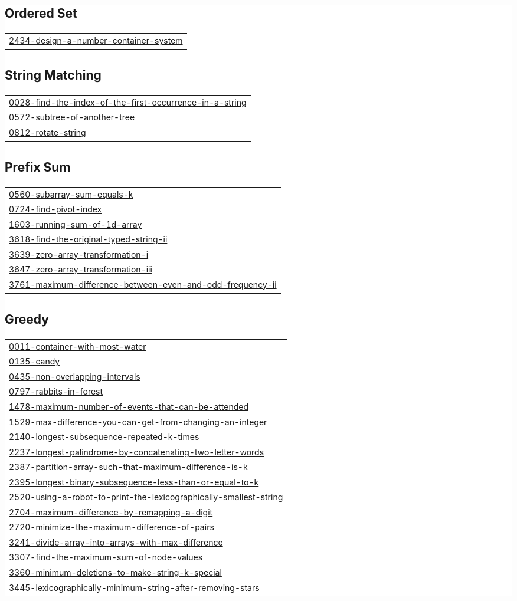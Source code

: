 ## Ordered Set
|  |
| ------- |
| [2434-design-a-number-container-system](https://github.com/Prateekaditya/Leet_codes/tree/master/2434-design-a-number-container-system) |
## String Matching
|  |
| ------- |
| [0028-find-the-index-of-the-first-occurrence-in-a-string](https://github.com/Prateekaditya/Leet_codes/tree/master/0028-find-the-index-of-the-first-occurrence-in-a-string) |
| [0572-subtree-of-another-tree](https://github.com/Prateekaditya/Leet_codes/tree/master/0572-subtree-of-another-tree) |
| [0812-rotate-string](https://github.com/Prateekaditya/Leet_codes/tree/master/0812-rotate-string) |
## Prefix Sum
|  |
| ------- |
| [0560-subarray-sum-equals-k](https://github.com/Prateekaditya/Leet_codes/tree/master/0560-subarray-sum-equals-k) |
| [0724-find-pivot-index](https://github.com/Prateekaditya/Leet_codes/tree/master/0724-find-pivot-index) |
| [1603-running-sum-of-1d-array](https://github.com/Prateekaditya/Leet_codes/tree/master/1603-running-sum-of-1d-array) |
| [3618-find-the-original-typed-string-ii](https://github.com/Prateekaditya/Leet_codes/tree/master/3618-find-the-original-typed-string-ii) |
| [3639-zero-array-transformation-i](https://github.com/Prateekaditya/Leet_codes/tree/master/3639-zero-array-transformation-i) |
| [3647-zero-array-transformation-iii](https://github.com/Prateekaditya/Leet_codes/tree/master/3647-zero-array-transformation-iii) |
| [3761-maximum-difference-between-even-and-odd-frequency-ii](https://github.com/Prateekaditya/Leet_codes/tree/master/3761-maximum-difference-between-even-and-odd-frequency-ii) |
## Greedy
|  |
| ------- |
| [0011-container-with-most-water](https://github.com/Prateekaditya/Leet_codes/tree/master/0011-container-with-most-water) |
| [0135-candy](https://github.com/Prateekaditya/Leet_codes/tree/master/0135-candy) |
| [0435-non-overlapping-intervals](https://github.com/Prateekaditya/Leet_codes/tree/master/0435-non-overlapping-intervals) |
| [0797-rabbits-in-forest](https://github.com/Prateekaditya/Leet_codes/tree/master/0797-rabbits-in-forest) |
| [1478-maximum-number-of-events-that-can-be-attended](https://github.com/Prateekaditya/Leet_codes/tree/master/1478-maximum-number-of-events-that-can-be-attended) |
| [1529-max-difference-you-can-get-from-changing-an-integer](https://github.com/Prateekaditya/Leet_codes/tree/master/1529-max-difference-you-can-get-from-changing-an-integer) |
| [2140-longest-subsequence-repeated-k-times](https://github.com/Prateekaditya/Leet_codes/tree/master/2140-longest-subsequence-repeated-k-times) |
| [2237-longest-palindrome-by-concatenating-two-letter-words](https://github.com/Prateekaditya/Leet_codes/tree/master/2237-longest-palindrome-by-concatenating-two-letter-words) |
| [2387-partition-array-such-that-maximum-difference-is-k](https://github.com/Prateekaditya/Leet_codes/tree/master/2387-partition-array-such-that-maximum-difference-is-k) |
| [2395-longest-binary-subsequence-less-than-or-equal-to-k](https://github.com/Prateekaditya/Leet_codes/tree/master/2395-longest-binary-subsequence-less-than-or-equal-to-k) |
| [2520-using-a-robot-to-print-the-lexicographically-smallest-string](https://github.com/Prateekaditya/Leet_codes/tree/master/2520-using-a-robot-to-print-the-lexicographically-smallest-string) |
| [2704-maximum-difference-by-remapping-a-digit](https://github.com/Prateekaditya/Leet_codes/tree/master/2704-maximum-difference-by-remapping-a-digit) |
| [2720-minimize-the-maximum-difference-of-pairs](https://github.com/Prateekaditya/Leet_codes/tree/master/2720-minimize-the-maximum-difference-of-pairs) |
| [3241-divide-array-into-arrays-with-max-difference](https://github.com/Prateekaditya/Leet_codes/tree/master/3241-divide-array-into-arrays-with-max-difference) |
| [3307-find-the-maximum-sum-of-node-values](https://github.com/Prateekaditya/Leet_codes/tree/master/3307-find-the-maximum-sum-of-node-values) |
| [3360-minimum-deletions-to-make-string-k-special](https://github.com/Prateekaditya/Leet_codes/tree/master/3360-minimum-deletions-to-make-string-k-special) |
| [3445-lexicographically-minimum-string-after-removing-stars](https://github.com/Prateekaditya/Leet_codes/tree/master/3445-lexicographically-minimum-string-after-removing-stars) |